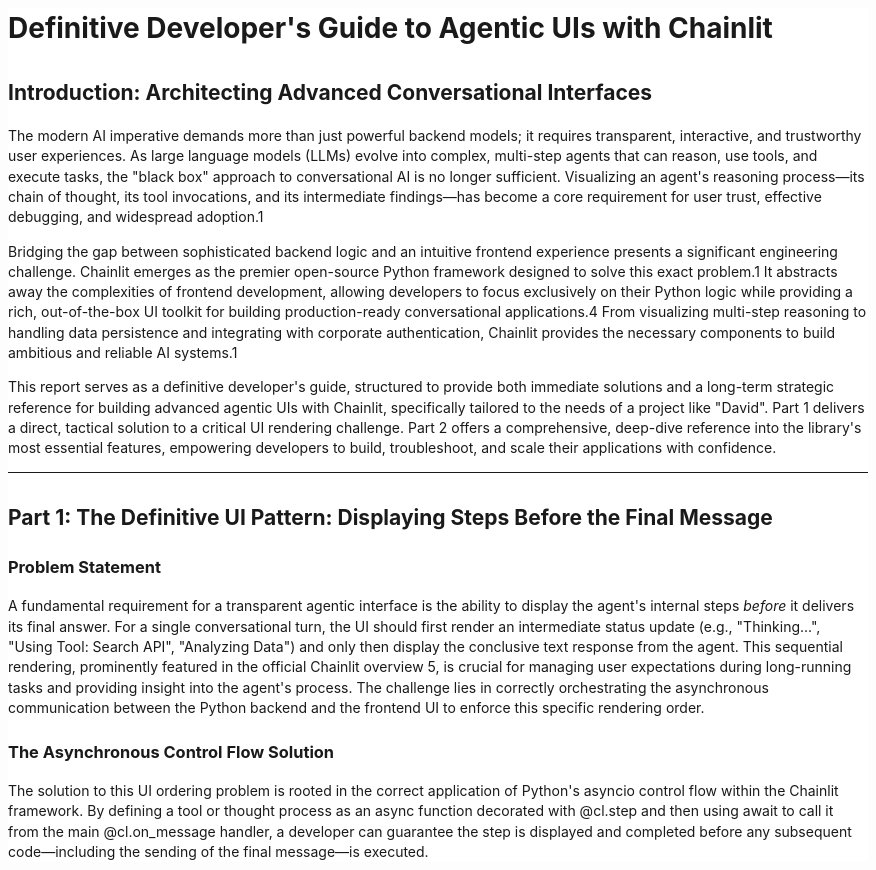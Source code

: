 

# **Definitive Developer's Guide to Agentic UIs with Chainlit**

## **Introduction: Architecting Advanced Conversational Interfaces**

The modern AI imperative demands more than just powerful backend models; it requires transparent, interactive, and trustworthy user experiences. As large language models (LLMs) evolve into complex, multi-step agents that can reason, use tools, and execute tasks, the "black box" approach to conversational AI is no longer sufficient. Visualizing an agent's reasoning process—its chain of thought, its tool invocations, and its intermediate findings—has become a core requirement for user trust, effective debugging, and widespread adoption.1

Bridging the gap between sophisticated backend logic and an intuitive frontend experience presents a significant engineering challenge. Chainlit emerges as the premier open-source Python framework designed to solve this exact problem.1 It abstracts away the complexities of frontend development, allowing developers to focus exclusively on their Python logic while providing a rich, out-of-the-box UI toolkit for building production-ready conversational applications.4 From visualizing multi-step reasoning to handling data persistence and integrating with corporate authentication, Chainlit provides the necessary components to build ambitious and reliable AI systems.1

This report serves as a definitive developer's guide, structured to provide both immediate solutions and a long-term strategic reference for building advanced agentic UIs with Chainlit, specifically tailored to the needs of a project like "David". Part 1 delivers a direct, tactical solution to a critical UI rendering challenge. Part 2 offers a comprehensive, deep-dive reference into the library's most essential features, empowering developers to build, troubleshoot, and scale their applications with confidence.

---

## **Part 1: The Definitive UI Pattern: Displaying Steps Before the Final Message**

### **Problem Statement**

A fundamental requirement for a transparent agentic interface is the ability to display the agent's internal steps *before* it delivers its final answer. For a single conversational turn, the UI should first render an intermediate status update (e.g., "Thinking...", "Using Tool: Search API", "Analyzing Data") and only then display the conclusive text response from the agent. This sequential rendering, prominently featured in the official Chainlit overview 5, is crucial for managing user expectations during long-running tasks and providing insight into the agent's process. The challenge lies in correctly orchestrating the asynchronous communication between the Python backend and the frontend UI to enforce this specific rendering order.

### **The Asynchronous Control Flow Solution**

The solution to this UI ordering problem is rooted in the correct application of Python's asyncio control flow within the Chainlit framework. By defining a tool or thought process as an async function decorated with @cl.step and then using await to call it from the main @cl.on\_message handler, a developer can guarantee the step is displayed and completed before any subsequent code—including the sending of the final message—is executed.
